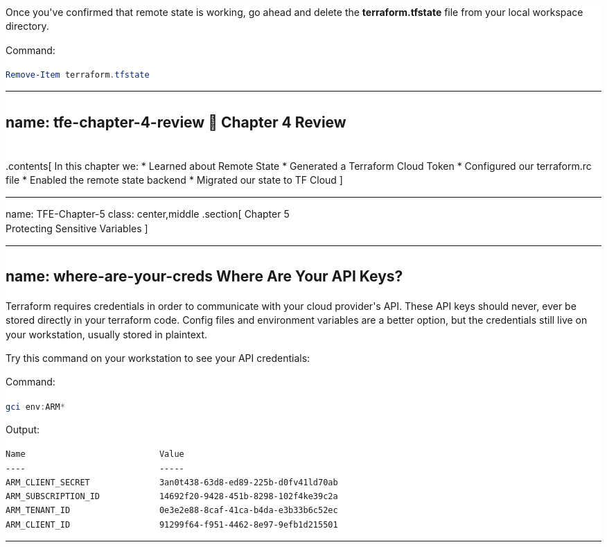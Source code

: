 Once you've confirmed that remote state is working, go ahead and delete the **terraform.tfstate** file from your local workspace directory.

Command:
```powershell
Remove-Item terraform.tfstate
```

---
name: tfe-chapter-4-review
📝 Chapter 4 Review
-------------------------
<br>
.contents[
In this chapter we:
* Learned about Remote State
* Generated a Terraform Cloud Token
* Configured our terraform.rc file
* Enabled the remote state backend
* Migrated our state to TF Cloud
]

---
name: TFE-Chapter-5
class: center,middle
.section[
Chapter 5  
Protecting Sensitive Variables
]

---
name: where-are-your-creds
Where Are Your API Keys?
-------------------------
Terraform requires credentials in order to communicate with your cloud provider's API. These API keys should never, ever be stored directly in your terraform code. Config files and environment variables are a better option, but the credentials still live on your workstation, usually stored in plaintext.

Try this command on your workstation to see your API credentials:

Command:
```powershell
gci env:ARM*
```

Output:
```tex
Name                           Value
----                           -----
ARM_CLIENT_SECRET              3an0t438-63d8-ed89-225b-d0fv41ld70ab
ARM_SUBSCRIPTION_ID            14692f20-9428-451b-8298-102f4ke39c2a
ARM_TENANT_ID                  0e3e2e88-8caf-41ca-b4da-e3b33b6c52ec
ARM_CLIENT_ID                  91299f64-f951-4462-8e97-9efb1d215501
```

---